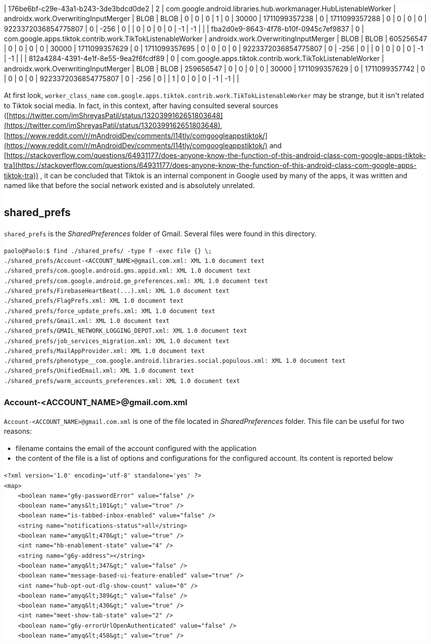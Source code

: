 | 176be6bf-c29e-43a1-b243-3de3bdcd0de2 | 2       | com.google.android.libraries.hub.workmanager.HubListenableWorker | androidx.work.OverwritingInputMerger | BLOB    | BLOB     | 0               | 0                   | 0               | 1                   | 0                | 30000                    | 1711099357238       | 0                            | 1711099357288           | 0                   | 0                     | 0              | 0            | 9223372036854775807           | 0                                        | -256          | 0                       |                            | 0                   | 0                      | 0                          | 0                          | -1                             | -1                          |                        |
| fba2d0e9-8643-4f78-b10f-0945c7ef9837 | 0       | com.google.apps.tiktok.contrib.work.TikTokListenableWorker       | androidx.work.OverwritingInputMerger | BLOB    | BLOB     | 605256547       | 0                   | 0               | 0                   | 0                | 30000                    | 1711099357629       | 0                            | 1711099357695           | 0                   | 0                     | 0              | 0            | 9223372036854775807           | 0                                        | -256          | 0                       |                            | 0                   | 0                      | 0                          | 0                          | -1                             | -1                          |                        |
| 812a4284-4391-4e1f-8e55-9ea2f6fcdf89 | 0       | com.google.apps.tiktok.contrib.work.TikTokListenableWorker       | androidx.work.OverwritingInputMerger | BLOB    | BLOB     | 259656547       | 0                   | 0               | 0                   | 0                | 30000                    | 1711099357629       | 0                            | 1711099357742           | 0                   | 0                     | 0              | 0            | 9223372036854775807           | 0                                        | -256          | 0                       |                            | 1                   | 0                      | 0                          | 0                          | -1                             | -1                          |                        |

At first look, `worker_class_name` `com.google.apps.tiktok.contrib.work.TikTokListenableWorker` may be strange, but it isn't related to Tiktok social media. In fact, in this context, after having consulted several sources ([https://twitter.com/imShreyasPatil/status/1320399162651803648](https://twitter.com/imShreyasPatil/status/1320399162651803648), [https://www.reddit.com/r/mAndroidDev/comments/l14tly/comgoogleappstiktok/](https://www.reddit.com/r/mAndroidDev/comments/l14tly/comgoogleappstiktok/) and [https://stackoverflow.com/questions/64931177/does-anyone-know-the-function-of-this-android-class-com-google-apps-tiktok-tra](https://stackoverflow.com/questions/64931177/does-anyone-know-the-function-of-this-android-class-com-google-apps-tiktok-tra)) , it can be concluded that Tiktok is an internal component in Google used by many of the apps, it was written and named like that before the social network existed and is absolutely unrelated.

## shared_prefs

`shared_prefs` is the *SharedPreferences* folder of Gmail. Several files were found in this directory.

```shell
paolo@Paolo:$ find ./shared_prefs/ -type f -exec file {} \;
./shared_prefs/Account-<ACCOUNT_NAME>@gmail.com.xml: XML 1.0 document text
./shared_prefs/com.google.android.gms.appid.xml: XML 1.0 document text
./shared_prefs/com.google.android.gm_preferences.xml: XML 1.0 document text
./shared_prefs/FirebaseHeartBeat(...).xml: XML 1.0 document text
./shared_prefs/FlagPrefs.xml: XML 1.0 document text
./shared_prefs/force_update_prefs.xml: XML 1.0 document text
./shared_prefs/Gmail.xml: XML 1.0 document text
./shared_prefs/GMAIL_NETWORK_LOGGING_DEPOT.xml: XML 1.0 document text
./shared_prefs/job_services_migration.xml: XML 1.0 document text
./shared_prefs/MailAppProvider.xml: XML 1.0 document text
./shared_prefs/phenotype__com.google.android.libraries.social.populous.xml: XML 1.0 document text
./shared_prefs/UnifiedEmail.xml: XML 1.0 document text
./shared_prefs/warm_accounts_preferences.xml: XML 1.0 document text
```

### Account-<ACCOUNT_NAME>@gmail.com.xml

`Account-<ACCOUNT_NAME>@gmail.com.xml` is one of the file located in *SharedPreferences* folder. This file can be useful for two reasons:
- filename contains the email of the account configured with the application
- the content of the file is a list of options and configurations for the configured account. Its content is reported below

```shell
<?xml version='1.0' encoding='utf-8' standalone='yes' ?>
<map>
    <boolean name="g6y-passwordError" value="false" />
    <boolean name="amys&lt;101&gt;" value="true" />
    <boolean name="is-tabbed-inbox-enabled" value="false" />
    <string name="notifications-status">all</string>
    <boolean name="amyq&lt;470&gt;" value="true" />
    <int name="hb-enablement-state" value="4" />
    <string name="g6y-address"></string>
    <boolean name="amyq&lt;347&gt;" value="false" />
    <boolean name="message-based-ui-feature-enabled" value="true" />
    <int name="hub-opt-out-dlg-show-count" value="0" />
    <boolean name="amyq&lt;389&gt;" value="false" />
    <boolean name="amyq&lt;430&gt;" value="true" />
    <int name="meet-show-tab-state" value="2" />
    <boolean name="g6y-errorUrlOpenAuthenticated" value="false" />
    <boolean name="amyq&lt;458&gt;" value="true" />
```